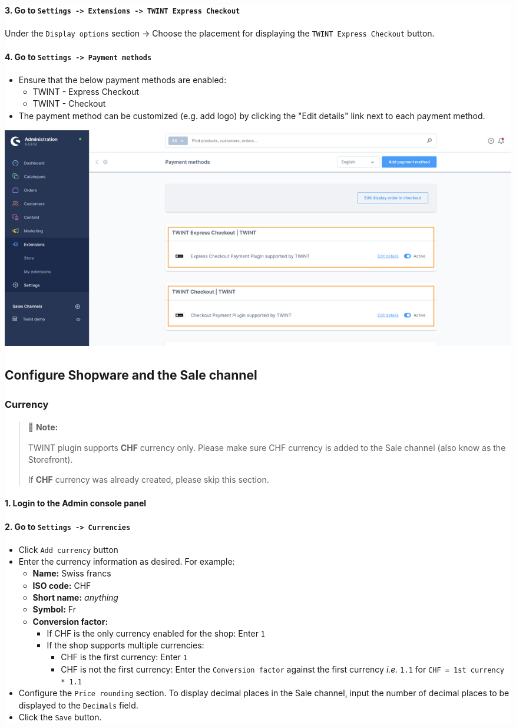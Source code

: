 #### 3. Go to `Settings -> Extensions -> TWINT Express Checkout`

Under the `Display options` section -> Choose the placement for displaying the `TWINT Express Checkout` button.

#### 4. Go to `Settings -> Payment methods`

- Ensure that the below payment methods are enabled:
    - TWINT - Express Checkout
    - TWINT - Checkout
- The payment method can be customized (e.g. add logo) by clicking the "Edit details" link next to each payment method.

<img src="./screenshots/twint-payment-methods.png" alt="Active TWINT payment methods" width="900" height="auto">

## Configure Shopware and the Sale channel

### Currency

> 🚩 **Note:**
>
> TWINT plugin supports **CHF** currency only. Please make sure CHF currency is added to the Sale channel (also know as the Storefront).
>
> If **CHF** currency was already created, please skip this section.

#### 1. Login to the Admin console panel

#### 2. Go to `Settings -> Currencies`

- Click `Add currency` button
- Enter the currency information as desired. For example:
    - **Name:** Swiss francs
    - **ISO code:** CHF
    - **Short name:** *anything*
    - **Symbol:** Fr
    - **Conversion factor:**
        - If CHF is the only currency enabled for the shop: Enter `1`
        - If the shop supports multiple currencies:
            - CHF is the first currency: Enter `1`
            - CHF is not the first currency: Enter the `Conversion factor` against the first currency *i.e.* `1.1` for `CHF = 1st currency * 1.1`
- Configure the `Price rounding` section. To display decimal places in the Sale channel, input the number of decimal places to be displayed to the `Decimals` field.
- Click the `Save` button.